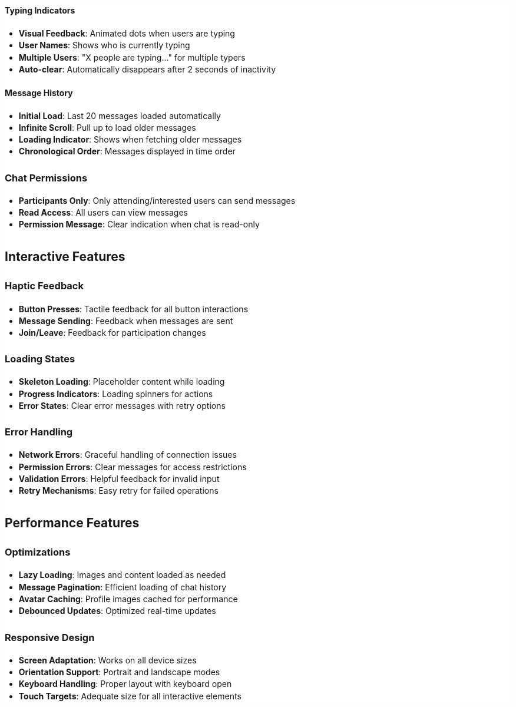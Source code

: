 #### Typing Indicators
- **Visual Feedback**: Animated dots when users are typing
- **User Names**: Shows who is currently typing
- **Multiple Users**: "X people are typing..." for multiple typers
- **Auto-clear**: Automatically disappears after 2 seconds of inactivity

#### Message History
- **Initial Load**: Last 20 messages loaded automatically
- **Infinite Scroll**: Pull up to load older messages
- **Loading Indicator**: Shows when fetching older messages
- **Chronological Order**: Messages displayed in time order

### Chat Permissions
- **Participants Only**: Only attending/interested users can send messages
- **Read Access**: All users can view messages
- **Permission Message**: Clear indication when chat is read-only

## Interactive Features

### Haptic Feedback
- **Button Presses**: Tactile feedback for all button interactions
- **Message Sending**: Feedback when messages are sent
- **Join/Leave**: Feedback for participation changes

### Loading States
- **Skeleton Loading**: Placeholder content while loading
- **Progress Indicators**: Loading spinners for actions
- **Error States**: Clear error messages with retry options

### Error Handling
- **Network Errors**: Graceful handling of connection issues
- **Permission Errors**: Clear messages for access restrictions
- **Validation Errors**: Helpful feedback for invalid input
- **Retry Mechanisms**: Easy retry for failed operations

## Performance Features

### Optimizations
- **Lazy Loading**: Images and content loaded as needed
- **Message Pagination**: Efficient loading of chat history
- **Avatar Caching**: Profile images cached for performance
- **Debounced Updates**: Optimized real-time updates

### Responsive Design
- **Screen Adaptation**: Works on all device sizes
- **Orientation Support**: Portrait and landscape modes
- **Keyboard Handling**: Proper layout with keyboard open
- **Touch Targets**: Adequate size for all interactive elements
